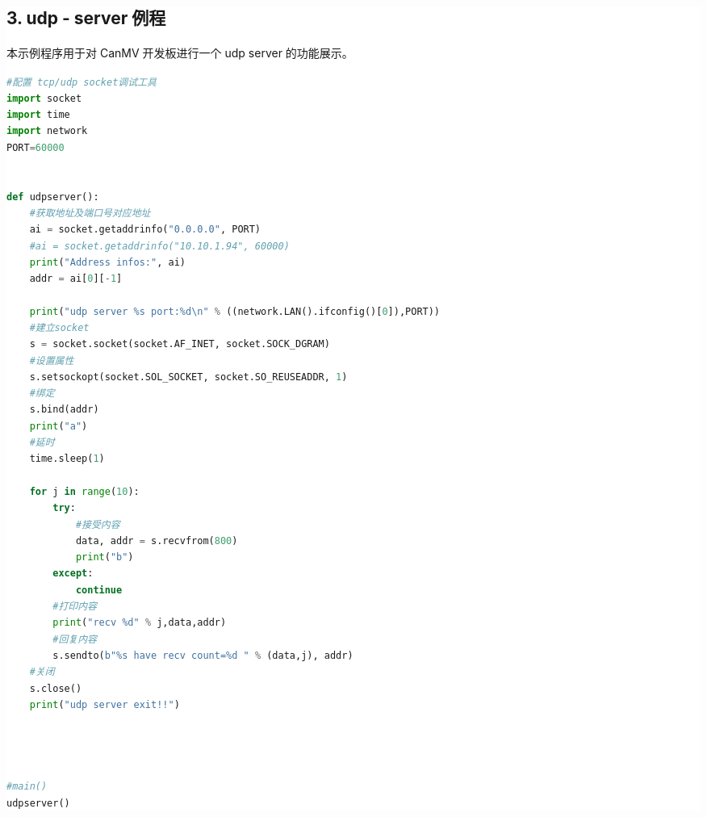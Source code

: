 ## 3. udp - server 例程

本示例程序用于对 CanMV 开发板进行一个 udp server 的功能展示。

```python
#配置 tcp/udp socket调试工具
import socket
import time
import network
PORT=60000


def udpserver():
    #获取地址及端口号对应地址
    ai = socket.getaddrinfo("0.0.0.0", PORT)
    #ai = socket.getaddrinfo("10.10.1.94", 60000)
    print("Address infos:", ai)
    addr = ai[0][-1]

    print("udp server %s port:%d\n" % ((network.LAN().ifconfig()[0]),PORT))
    #建立socket
    s = socket.socket(socket.AF_INET, socket.SOCK_DGRAM)
    #设置属性
    s.setsockopt(socket.SOL_SOCKET, socket.SO_REUSEADDR, 1)
    #绑定
    s.bind(addr)
    print("a")
    #延时
    time.sleep(1)

    for j in range(10):
        try:
            #接受内容
            data, addr = s.recvfrom(800)
            print("b")
        except:
            continue
        #打印内容
        print("recv %d" % j,data,addr)
        #回复内容
        s.sendto(b"%s have recv count=%d " % (data,j), addr)
    #关闭
    s.close()
    print("udp server exit!!")




#main()
udpserver()

```
